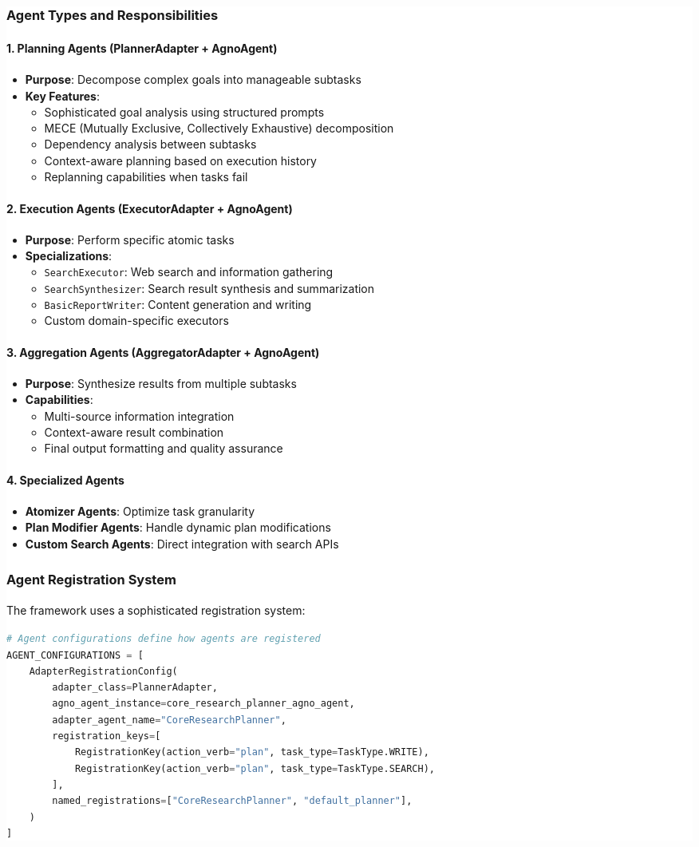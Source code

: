 ### Agent Types and Responsibilities

#### 1. **Planning Agents** (PlannerAdapter + AgnoAgent)
- **Purpose**: Decompose complex goals into manageable subtasks
- **Key Features**:
  - Sophisticated goal analysis using structured prompts
  - MECE (Mutually Exclusive, Collectively Exhaustive) decomposition
  - Dependency analysis between subtasks
  - Context-aware planning based on execution history
  - Replanning capabilities when tasks fail

#### 2. **Execution Agents** (ExecutorAdapter + AgnoAgent)
- **Purpose**: Perform specific atomic tasks
- **Specializations**:
  - `SearchExecutor`: Web search and information gathering
  - `SearchSynthesizer`: Search result synthesis and summarization
  - `BasicReportWriter`: Content generation and writing
  - Custom domain-specific executors

#### 3. **Aggregation Agents** (AggregatorAdapter + AgnoAgent)
- **Purpose**: Synthesize results from multiple subtasks
- **Capabilities**:
  - Multi-source information integration
  - Context-aware result combination
  - Final output formatting and quality assurance

#### 4. **Specialized Agents**
- **Atomizer Agents**: Optimize task granularity
- **Plan Modifier Agents**: Handle dynamic plan modifications
- **Custom Search Agents**: Direct integration with search APIs

### Agent Registration System

The framework uses a sophisticated registration system:

```python
# Agent configurations define how agents are registered
AGENT_CONFIGURATIONS = [
    AdapterRegistrationConfig(
        adapter_class=PlannerAdapter,
        agno_agent_instance=core_research_planner_agno_agent,
        adapter_agent_name="CoreResearchPlanner",
        registration_keys=[
            RegistrationKey(action_verb="plan", task_type=TaskType.WRITE),
            RegistrationKey(action_verb="plan", task_type=TaskType.SEARCH),
        ],
        named_registrations=["CoreResearchPlanner", "default_planner"],
    )
]
```
